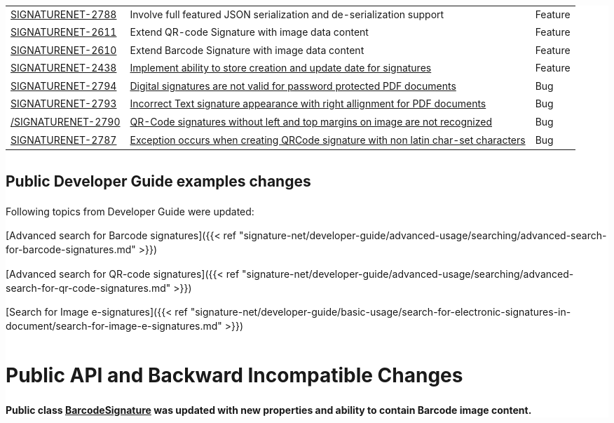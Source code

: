 <table class="confluenceTable"><tbody><tr><td colspan="1" class="confluenceTd"><a href="https://issue.lisbon.dynabic.com/issues/SIGNATURENET-2788" class="external-link" rel="nofollow">SIGNATURENET-2788</a></td><td colspan="1" class="confluenceTd">Involve full featured JSON serialization and de-serialization support</td><td colspan="1" class="confluenceTd">Feature</td></tr><tr><td colspan="1" class="confluenceTd"><a href="https://issue.lisbon.dynabic.com/issues/SIGNATURENET-2611" class="external-link" rel="nofollow">SIGNATURENET-2611</a></td><td colspan="1" class="confluenceTd">Extend QR-code Signature with image data content</td><td colspan="1" class="confluenceTd">Feature</td></tr><tr><td colspan="1" class="confluenceTd"><a href="https://issue.lisbon.dynabic.com/issues/SIGNATURENET-2610" class="external-link" rel="nofollow">SIGNATURENET-2610</a></td><td colspan="1" class="confluenceTd">Extend Barcode Signature with image data content</td><td colspan="1" class="confluenceTd">Feature</td></tr><tr><td colspan="1" class="confluenceTd"><a href="https://issue.lisbon.dynabic.com/issues/SIGNATURENET-2438" class="external-link" rel="nofollow">SIGNATURENET-2438</a></td><td colspan="1" class="confluenceTd"><a href="https://issue.lisbon.dynabic.com/issues/SIGNATURENET-2438" class="external-link" rel="nofollow">Implement ability to store creation and update date for signatures</a></td><td colspan="1" class="confluenceTd">Feature</td></tr><tr><td colspan="1" class="confluenceTd"><a href="https://issue.lisbon.dynabic.com/issues/SIGNATURENET-2794" class="external-link" rel="nofollow">SIGNATURENET-2794</a></td><td colspan="1" class="confluenceTd"><a href="https://issue.lisbon.dynabic.com/issues/SIGNATURENET-2794" class="external-link" rel="nofollow">Digital signatures are not valid for password protected PDF documents</a></td><td colspan="1" class="confluenceTd">Bug</td></tr><tr><td colspan="1" class="confluenceTd"><a href="https://issue.lisbon.dynabic.com/issues/SIGNATURENET-2793" class="external-link" rel="nofollow">SIGNATURENET-2793</a></td><td colspan="1" class="confluenceTd"><a href="https://issue.lisbon.dynabic.com/issues/SIGNATURENET-2793" class="external-link" rel="nofollow">Incorrect Text signature appearance with right allignment for PDF documents</a></td><td colspan="1" class="confluenceTd">Bug</td></tr><tr><td colspan="1" class="confluenceTd"><a href="https://issue.lisbon.dynabic.com/issues/SIGNATURENET-2790" class="external-link" rel="nofollow">/SIGNATURENET-2790</a></td><td colspan="1" class="confluenceTd"><a href="https://issue.lisbon.dynabic.com/issues/SIGNATURENET-2790" class="external-link" rel="nofollow">QR-Code signatures without left and top margins on image are not recognized</a></td><td colspan="1" class="confluenceTd">Bug</td></tr><tr><td colspan="1" class="confluenceTd"><a href="https://issue.lisbon.dynabic.com/issues/SIGNATURENET-2787" class="external-link" rel="nofollow">SIGNATURENET-2787</a></td><td colspan="1" class="confluenceTd"><a href="https://issue.lisbon.dynabic.com/issues/SIGNATURENET-2787" class="external-link" rel="nofollow">Exception occurs when creating QRCode signature with non latin char-set characters</a></td><td colspan="1" class="confluenceTd">Bug</td></tr></tbody></table>

## Public Developer Guide examples changes

Following topics from Developer Guide were updated:

[Advanced search for Barcode signatures]({{< ref "signature-net/developer-guide/advanced-usage/searching/advanced-search-for-barcode-signatures.md" >}})

[Advanced search for QR-code signatures]({{< ref "signature-net/developer-guide/advanced-usage/searching/advanced-search-for-qr-code-signatures.md" >}})

[Search for Image e-signatures]({{< ref "signature-net/developer-guide/basic-usage/search-for-electronic-signatures-in-document/search-for-image-e-signatures.md" >}})

# Public API and Backward Incompatible Changes

#### Public class [BarcodeSignature](https://apireference.groupdocs.com/signature/net/groupdocs.signature.domain/barcodesignature) was updated with new properties and ability to contain Barcode image content.
